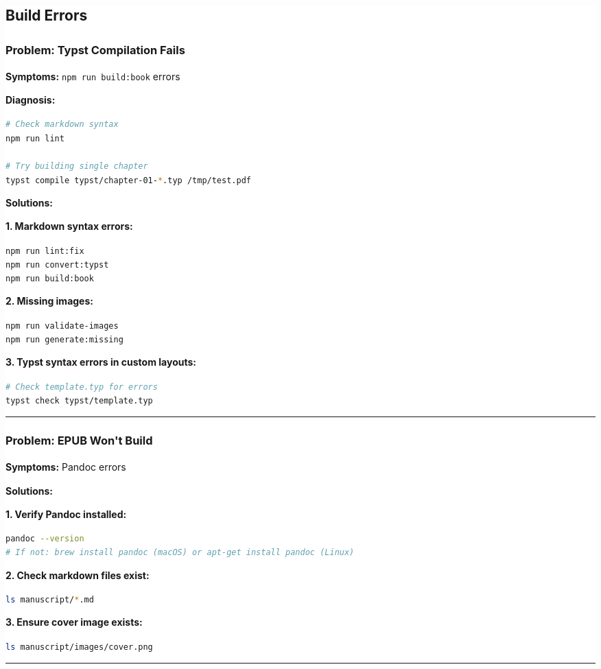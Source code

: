 
## Build Errors

### Problem: Typst Compilation Fails

**Symptoms:** `npm run build:book` errors

**Diagnosis:**
```bash
# Check markdown syntax
npm run lint

# Try building single chapter
typst compile typst/chapter-01-*.typ /tmp/test.pdf
```

**Solutions:**

**1. Markdown syntax errors:**
```bash
npm run lint:fix
npm run convert:typst
npm run build:book
```

**2. Missing images:**
```bash
npm run validate-images
npm run generate:missing
```

**3. Typst syntax errors in custom layouts:**
```bash
# Check template.typ for errors
typst check typst/template.typ
```

---

### Problem: EPUB Won't Build

**Symptoms:** Pandoc errors

**Solutions:**

**1. Verify Pandoc installed:**
```bash
pandoc --version
# If not: brew install pandoc (macOS) or apt-get install pandoc (Linux)
```

**2. Check markdown files exist:**
```bash
ls manuscript/*.md
```

**3. Ensure cover image exists:**
```bash
ls manuscript/images/cover.png
```

---